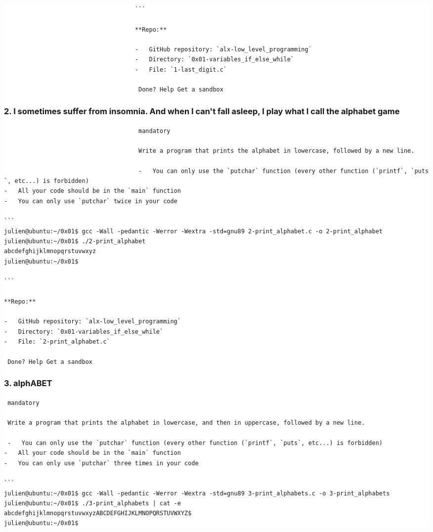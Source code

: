 										 ```

										 **Repo:**

										 -   GitHub repository: `alx-low_level_programming`
										 -   Directory: `0x01-variables_if_else_while`
										 -   File: `1-last_digit.c`

										  Done? Help Get a sandbox

### 2\. I sometimes suffer from insomnia. And when I can't fall asleep, I play what I call the alphabet game

										  mandatory

										  Write a program that prints the alphabet in lowercase, followed by a new line.

										  -   You can only use the `putchar` function (every other function (`printf`, `puts`, etc...) is forbidden)
	-   All your code should be in the `main` function
	-   You can only use `putchar` twice in your code

	```
	julien@ubuntu:~/0x01$ gcc -Wall -pedantic -Werror -Wextra -std=gnu89 2-print_alphabet.c -o 2-print_alphabet
	julien@ubuntu:~/0x01$ ./2-print_alphabet
	abcdefghijklmnopqrstuvwxyz
	julien@ubuntu:~/0x01$

	```

	**Repo:**

	-   GitHub repository: `alx-low_level_programming`
	-   Directory: `0x01-variables_if_else_while`
	-   File: `2-print_alphabet.c`

	 Done? Help Get a sandbox

### 3\. alphABET

	 mandatory

	 Write a program that prints the alphabet in lowercase, and then in uppercase, followed by a new line.

	 -   You can only use the `putchar` function (every other function (`printf`, `puts`, etc...) is forbidden)
	-   All your code should be in the `main` function
	-   You can only use `putchar` three times in your code

	```
	julien@ubuntu:~/0x01$ gcc -Wall -pedantic -Werror -Wextra -std=gnu89 3-print_alphabets.c -o 3-print_alphabets
	julien@ubuntu:~/0x01$ ./3-print_alphabets | cat -e
	abcdefghijklmnopqrstuvwxyzABCDEFGHIJKLMNOPQRSTUVWXYZ$
	julien@ubuntu:~/0x01$
